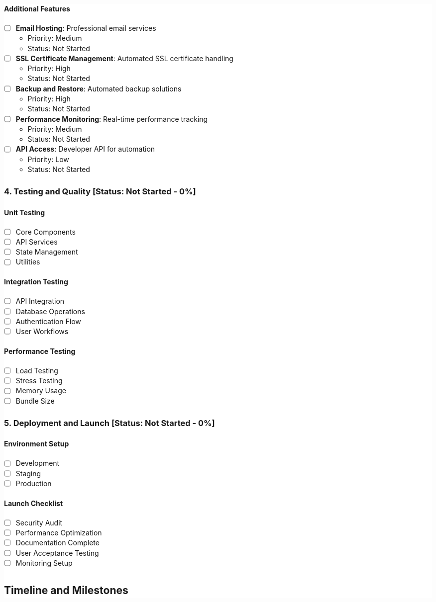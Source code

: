 #### Additional Features
- [ ] **Email Hosting**: Professional email services
  - Priority: Medium
  - Status: Not Started
- [ ] **SSL Certificate Management**: Automated SSL certificate handling
  - Priority: High
  - Status: Not Started
- [ ] **Backup and Restore**: Automated backup solutions
  - Priority: High
  - Status: Not Started
- [ ] **Performance Monitoring**: Real-time performance tracking
  - Priority: Medium
  - Status: Not Started
- [ ] **API Access**: Developer API for automation
  - Priority: Low
  - Status: Not Started

### 4. Testing and Quality [Status: Not Started - 0%]
#### Unit Testing
- [ ] Core Components
- [ ] API Services
- [ ] State Management
- [ ] Utilities

#### Integration Testing
- [ ] API Integration
- [ ] Database Operations
- [ ] Authentication Flow
- [ ] User Workflows

#### Performance Testing
- [ ] Load Testing
- [ ] Stress Testing
- [ ] Memory Usage
- [ ] Bundle Size

### 5. Deployment and Launch [Status: Not Started - 0%]
#### Environment Setup
- [ ] Development
- [ ] Staging
- [ ] Production

#### Launch Checklist
- [ ] Security Audit
- [ ] Performance Optimization
- [ ] Documentation Complete
- [ ] User Acceptance Testing
- [ ] Monitoring Setup

## Timeline and Milestones
